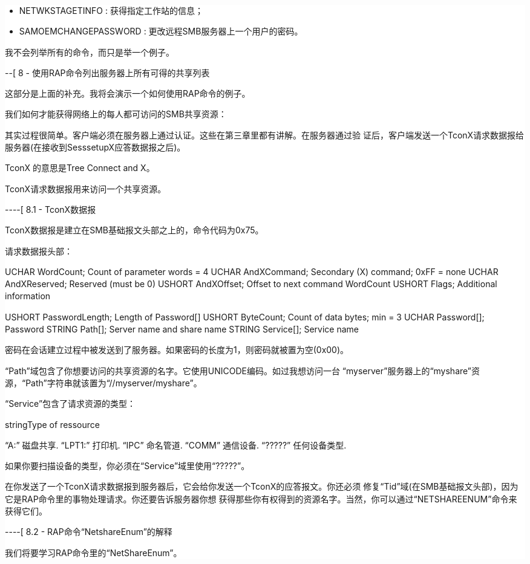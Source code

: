 - NETWKSTAGETINFO : 获得指定工作站的信息；

- SAMOEMCHANGEPASSWORD : 更改远程SMB服务器上一个用户的密码。

我不会列举所有的命令，而只是举一个例子。

--[ 8 - 使用RAP命令列出服务器上所有可得的共享列表

这部分是上面的补充。我将会演示一个如何使用RAP命令的例子。

我们如何才能获得网络上的每人都可访问的SMB共享资源：

其实过程很简单。客户端必须在服务器上通过认证。这些在第三章里都有讲解。在服务器通过验
证后，客户端发送一个TconX请求数据报给服务器(在接收到SesssetupX应答数据报之后)。

TconX 的意思是Tree Connect and X。

TconX请求数据报用来访问一个共享资源。

----[ 8.1 - TconX数据报

TconX数据报是建立在SMB基础报文头部之上的，命令代码为0x75。

请求数据报头部：

UCHAR WordCount; Count of parameter words = 4
UCHAR AndXCommand; Secondary (X) command; 0xFF = none
UCHAR AndXReserved; Reserved (must be 0)
USHORT AndXOffset; Offset to next command WordCount
USHORT Flags; Additional information
  
USHORT PasswordLength; Length of Password[]
USHORT ByteCount; Count of data bytes; min = 3
UCHAR Password[]; Password
STRING Path[]; Server name and share name
STRING Service[]; Service name
  
密码在会话建立过程中被发送到了服务器。如果密码的长度为1，则密码就被置为空(0x00)。

“Path”域包含了你想要访问的共享资源的名字。它使用UNICODE编码。如过我想访问一台
“myserver”服务器上的“myshare”资源，“Path”字符串就该置为“//myserver/myshare”。

“Service”包含了请求资源的类型：

stringType of ressource
  
“A:” 磁盘共享.
“LPT1:” 打印机.
“IPC” 命名管道.
“COMM” 通信设备.
“?????” 任何设备类型.
  
如果你要扫描设备的类型，你必须在“Service”域里使用“?????”。

在你发送了一个TconX请求数据报到服务器后，它会给你发送一个TconX的应答报文。你还必须
修复“Tid”域(在SMB基础报文头部)，因为它是RAP命令里的事物处理请求。你还要告诉服务器你想
获得那些你有权得到的资源名字。当然，你可以通过“NETSHAREENUM”命令来获得它们。

----[ 8.2 - RAP命令“NetshareEnum”的解释

我们将要学习RAP命令里的“NetShareEnum”。
